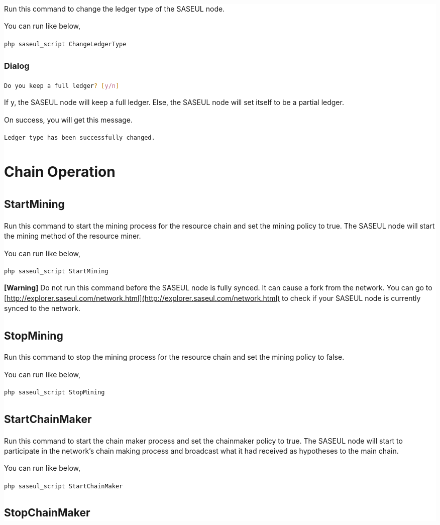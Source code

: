 Run this command to change the ledger type of the SASEUL node.

You can run like below,
```bash
php saseul_script ChangeLedgerType
```
### Dialog
```bash
Do you keep a full ledger? [y/n]
```
If y, the SASEUL node will keep a full ledger. Else, the SASEUL node will set itself to be a partial ledger.

On success, you will get this message.
```
Ledger type has been successfully changed.
```
Chain Operation
===============

StartMining
-----------

Run this command to start the mining process for the resource chain and set the mining policy to true. The SASEUL node will start the mining method of the resource miner.

You can run like below,
```bash
php saseul_script StartMining
```
**\[Warning\]** Do not run this command before the SASEUL node is fully synced. It can cause a fork from the network. You can go to [http://explorer.saseul.com/network.html](http://explorer.saseul.com/network.html) to check if your SASEUL node is currently synced to the network.

StopMining
----------

Run this command to stop the mining process for the resource chain and set the mining policy to false.

You can run like below,
```bash
php saseul_script StopMining
```
StartChainMaker
---------------

Run this command to start the chain maker process and set the chainmaker policy to true. The SASEUL node will start to participate in the network’s chain making process and broadcast what it had received as hypotheses to the main chain.

You can run like below,
```bash
php saseul_script StartChainMaker
```
StopChainMaker
--------------
